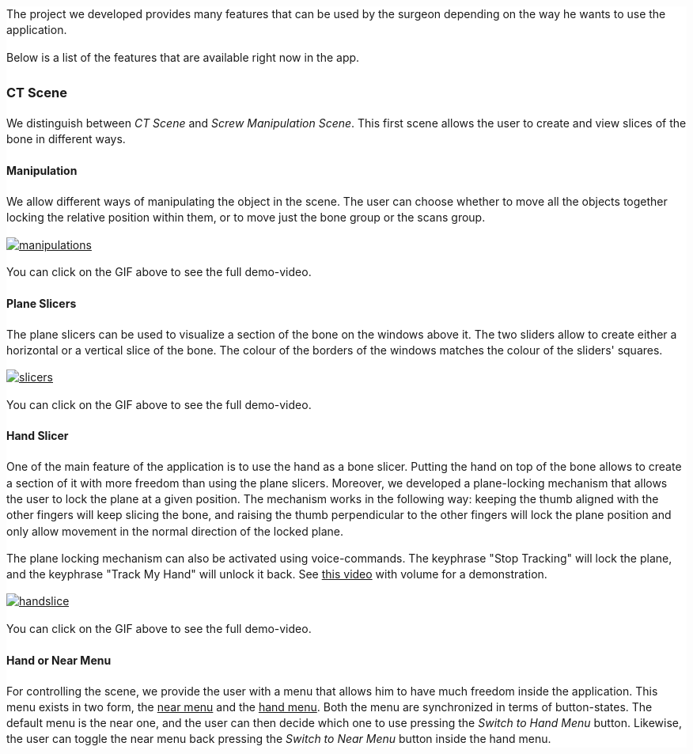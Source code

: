 The project we developed provides many features that can be used by the surgeon depending on the way he wants to use the application. 

Below is a list of the features that are available right now in the app. 

### CT Scene

We distinguish between *CT Scene* and *Screw Manipulation Scene*. This first scene allows the user to create and view slices of the bone in different ways.

#### **Manipulation**

We allow different ways of manipulating the object in the scene. The user can choose whether to move all the objects together locking the relative position within them, or to move just the bone group or the scans group. 

[![manipulations](./doc/gif/manipulations.gif)](./doc/video/_manipulations.mp4)

You can click on the GIF above to see the full demo-video.

#### **Plane Slicers**

The plane slicers can be used to visualize a section of the bone on the windows above it. The two sliders allow to create either a horizontal or a vertical slice of the bone. The colour of the borders of the windows matches the colour of the sliders' squares.

[![slicers](./doc/gif/plane-slicing.gif)](./doc/video/_plane-slicing.mp4)

You can click on the GIF above to see the full demo-video.

#### **Hand Slicer**

One of the main feature of the application is to use the hand as a bone slicer. Putting the hand on top of the bone allows to create a section of it with more freedom than using the plane slicers. Moreover, we developed a plane-locking mechanism that allows the user to lock the plane at a given position. The mechanism works in the following way: keeping the thumb aligned with the other fingers will keep slicing the bone, and raising the thumb perpendicular to the other fingers will lock the plane position and only allow movement in the normal direction of the locked plane. 

The plane locking mechanism can also be activated using voice-commands. The keyphrase "Stop Tracking" will lock the plane, and the keyphrase "Track My Hand" will unlock it back. See [this video](./doc/video/plane-locking-voice.mp4) with volume for a demonstration.

[![handslice](./doc/gif/hand-slicing.gif)](./doc/video/_hand-slicing.mp4)

You can click on the GIF above to see the full demo-video.

#### **Hand or Near Menu**

For controlling the scene, we provide the user with a menu that allows him to have much freedom inside the application. This menu exists in two form, the [near menu](https://microsoft.github.io/MixedRealityToolkit-Unity/Documentation/README_NearMenu.html) and the [hand menu](https://microsoft.github.io/MixedRealityToolkit-Unity/Documentation/README_HandMenu.html). Both the menu are synchronized in terms of button-states. The default menu is the near one, and the user can then decide which one to use pressing the *Switch to Hand Menu* button. Likewise, the user can toggle the near menu back pressing the *Switch to Near Menu* button inside the hand menu.
